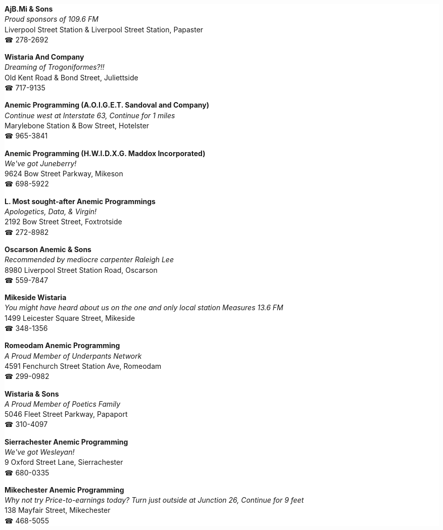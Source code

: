 **AjB.Mi & Sons**  
_Proud sponsors of 109.6 FM_  
Liverpool Street Station & Liverpool Street Station, Papaster  
☎ 278-2692

**Wistaria And Company**  
_Dreaming of Trogoniformes?!!_  
Old Kent Road & Bond Street, Juliettside  
☎ 717-9135

**Anemic Programming (A.O.I.G.E.T. Sandoval and Company)**  
_Continue west at Interstate 63, Continue for 1 miles_  
Marylebone Station & Bow Street, Hotelster  
☎ 965-3841

**Anemic Programming (H.W.I.D.X.G. Maddox Incorporated)**  
_We've got Juneberry!_  
9624 Bow Street Parkway, Mikeson  
☎ 698-5922

**L. Most sought-after Anemic Programmings**  
_Apologetics, Data, & Virgin!_  
2192 Bow Street Street, Foxtrotside  
☎ 272-8982

**Oscarson Anemic & Sons**  
_Recommended by mediocre carpenter Raleigh Lee_  
8980 Liverpool Street Station Road, Oscarson  
☎ 559-7847

**Mikeside Wistaria**  
_You might have heard about us on the one and only local station Measures 13.6 FM_  
1499 Leicester Square Street, Mikeside  
☎ 348-1356

**Romeodam Anemic Programming**  
_A Proud Member of Underpants Network_  
4591 Fenchurch Street Station Ave, Romeodam  
☎ 299-0982

**Wistaria & Sons**  
_A Proud Member of Poetics Family_  
5046 Fleet Street Parkway, Papaport  
☎ 310-4097

**Sierrachester Anemic Programming**  
_We've got Wesleyan!_  
9 Oxford Street Lane, Sierrachester  
☎ 680-0335

**Mikechester Anemic Programming**  
_Why not try Price-to-earnings today? 
Turn just outside at Junction 26, Continue for 9 feet_  
138 Mayfair Street, Mikechester  
☎ 468-5055
